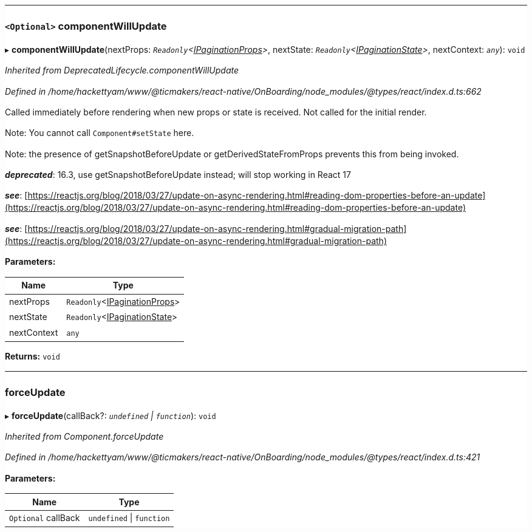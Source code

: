 ___
<a id="componentwillupdate"></a>

### `<Optional>` componentWillUpdate

▸ **componentWillUpdate**(nextProps: *`Readonly`<[IPaginationProps](../interfaces/_pagination_index_d_.ipaginationprops.md)>*, nextState: *`Readonly`<[IPaginationState](../interfaces/_pagination_index_d_.ipaginationstate.md)>*, nextContext: *`any`*): `void`

*Inherited from DeprecatedLifecycle.componentWillUpdate*

*Defined in /home/hackettyam/www/@ticmakers/react-native/OnBoarding/node_modules/@types/react/index.d.ts:662*

Called immediately before rendering when new props or state is received. Not called for the initial render.

Note: You cannot call `Component#setState` here.

Note: the presence of getSnapshotBeforeUpdate or getDerivedStateFromProps prevents this from being invoked.

*__deprecated__*: 16.3, use getSnapshotBeforeUpdate instead; will stop working in React 17

*__see__*: [https://reactjs.org/blog/2018/03/27/update-on-async-rendering.html#reading-dom-properties-before-an-update](https://reactjs.org/blog/2018/03/27/update-on-async-rendering.html#reading-dom-properties-before-an-update)

*__see__*: [https://reactjs.org/blog/2018/03/27/update-on-async-rendering.html#gradual-migration-path](https://reactjs.org/blog/2018/03/27/update-on-async-rendering.html#gradual-migration-path)

**Parameters:**

| Name | Type |
| ------ | ------ |
| nextProps | `Readonly`<[IPaginationProps](../interfaces/_pagination_index_d_.ipaginationprops.md)> |
| nextState | `Readonly`<[IPaginationState](../interfaces/_pagination_index_d_.ipaginationstate.md)> |
| nextContext | `any` |

**Returns:** `void`

___
<a id="forceupdate"></a>

###  forceUpdate

▸ **forceUpdate**(callBack?: *`undefined` \| `function`*): `void`

*Inherited from Component.forceUpdate*

*Defined in /home/hackettyam/www/@ticmakers/react-native/OnBoarding/node_modules/@types/react/index.d.ts:421*

**Parameters:**

| Name | Type |
| ------ | ------ |
| `Optional` callBack | `undefined` \| `function` |
